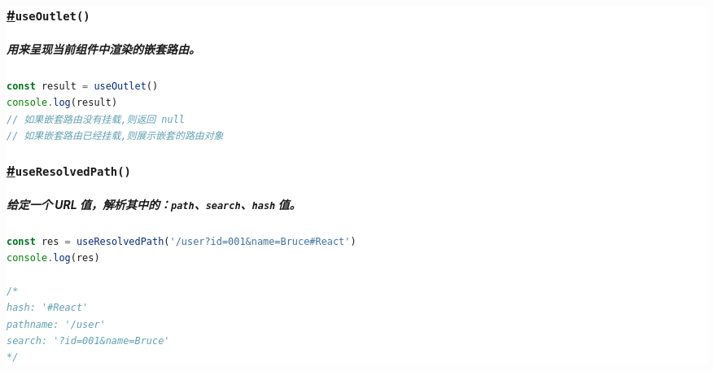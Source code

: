 ### [#](https://brucecai55520.gitee.io/bruceblog/notes/react/react-router6.html#useoutlet)`useOutlet()`

##### 用来呈现当前组件中渲染的嵌套路由。

```jsx
const result = useOutlet()
console.log(result)
// 如果嵌套路由没有挂载,则返回 null
// 如果嵌套路由已经挂载,则展示嵌套的路由对象
```



### [#](https://brucecai55520.gitee.io/bruceblog/notes/react/react-router6.html#useresolvedpath)`useResolvedPath()`

##### 给定一个 URL 值，解析其中的：`path`、`search`、`hash` 值。

```jsx
const res = useResolvedPath('/user?id=001&name=Bruce#React')
console.log(res)

/*
hash: '#React'
pathname: '/user'
search: '?id=001&name=Bruce'
*/
```